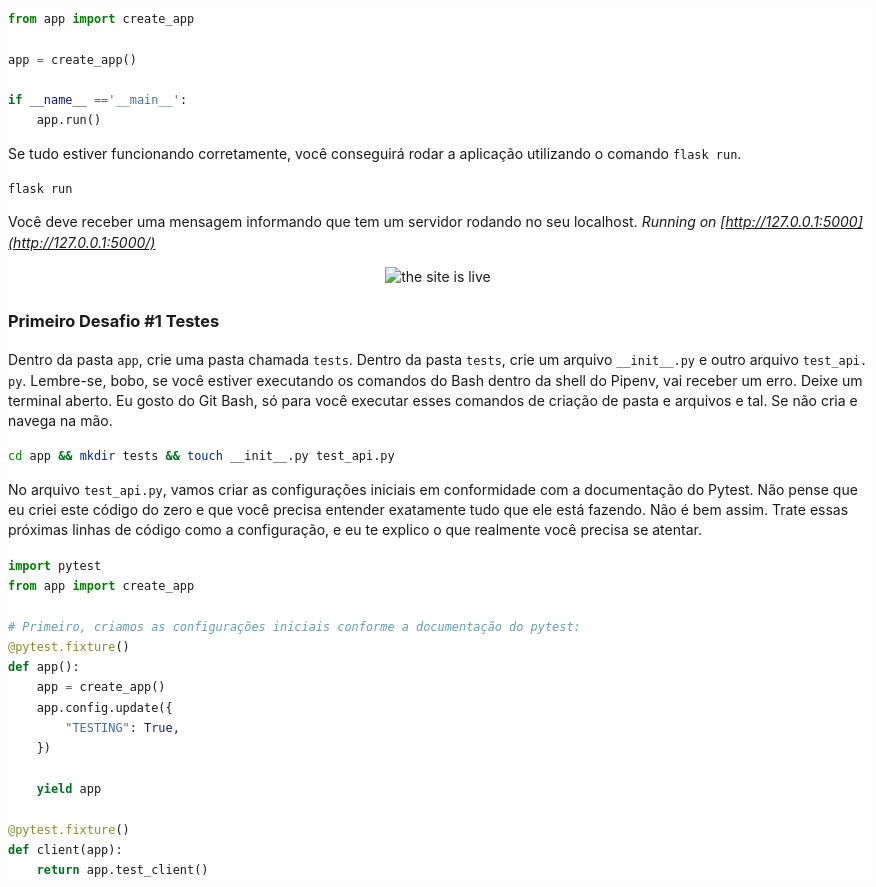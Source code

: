 ````python
from app import create_app

app = create_app()

if __name__ =='__main__':
    app.run()
````

Se tudo estiver funcionando corretamente, você conseguirá rodar a aplicação utilizando o comando `flask run`.

````bash
flask run
````

Você deve receber uma mensagem informando que tem um servidor rodando no seu localhost. *Running on [http://127.0.0.1:5000](http://127.0.0.1:5000/)*

<div align="center">     
    <img width="500px" title="the site is live" src="https://media4.giphy.com/media/v1.Y2lkPTc5MGI3NjExd3Z5b20wYTNmOXBsZjkyOGwzNmlicnd6aHJ4NTl6MDF6dTNjazlvaSZlcD12MV9pbnRlcm5hbF9naWZfYnlfaWQmY3Q9Zw/kluzPOxBzGk4U/giphy.gif"/> 
</div>

### **Primeiro Desafio #1 Testes**

Dentro da pasta `app`, crie uma pasta chamada `tests`. Dentro da pasta `tests`, crie um arquivo `__init__.py` e outro arquivo `test_api.py`. Lembre-se, bobo, se você estiver executando os comandos do Bash dentro da shell do Pipenv, vai receber um erro. Deixe um terminal aberto. Eu gosto do Git Bash, só para você executar esses comandos de criação de pasta e arquivos e tal. Se não cria e navega na mão.

````bash
cd app && mkdir tests && touch __init__.py test_api.py
````

No arquivo `test_api.py`, vamos criar as configurações iniciais em conformidade com a documentação do Pytest. Não pense que eu criei este código do zero e que você precisa entender exatamente tudo que ele está fazendo. Não é bem assim. Trate essas próximas linhas de código como a configuração, e eu te explico o que realmente você precisa se atentar.

````python
import pytest
from app import create_app

# Primeiro, criamos as configurações iniciais conforme a documentação do pytest:
@pytest.fixture()
def app():
    app = create_app()
    app.config.update({
        "TESTING": True,
    })

    yield app

@pytest.fixture()
def client(app):
    return app.test_client()
````
